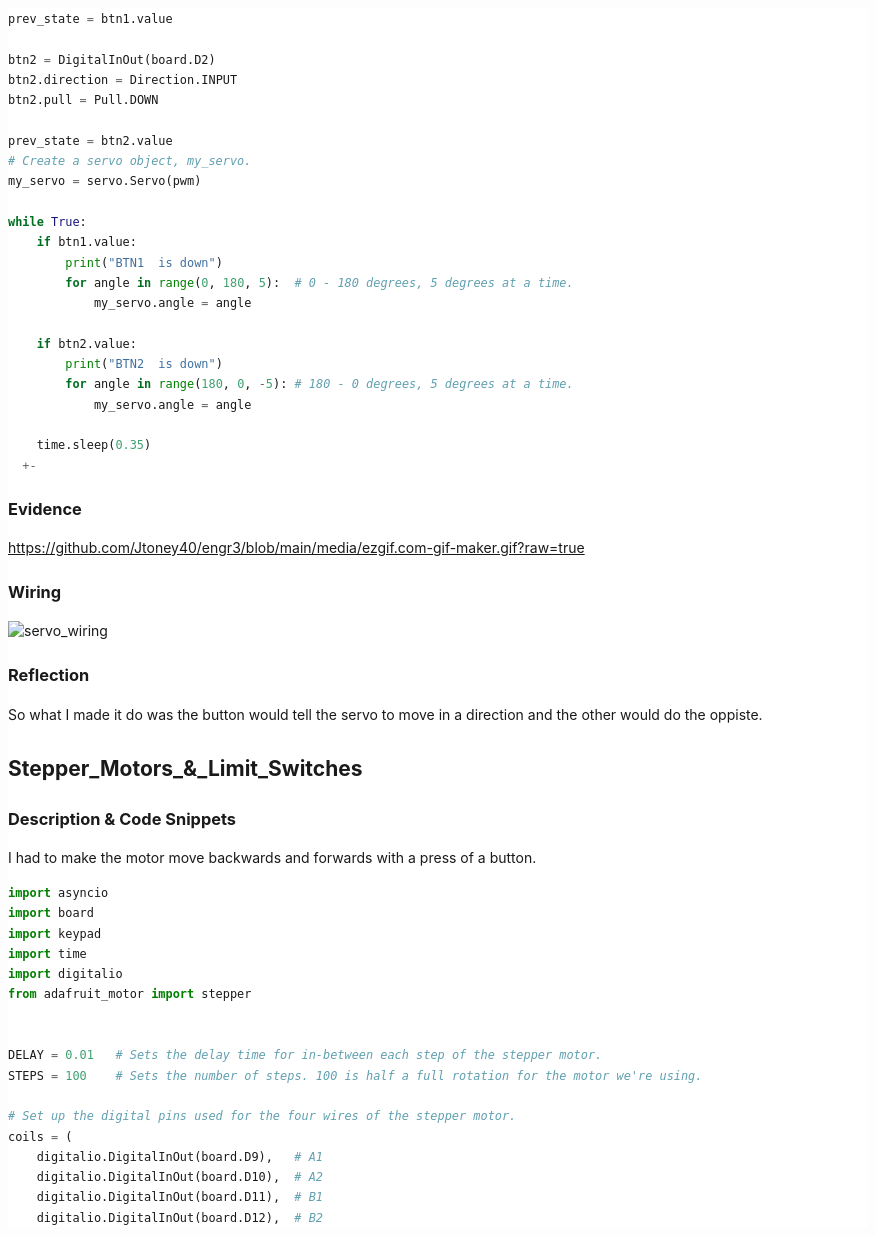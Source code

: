 ```python
prev_state = btn1.value

btn2 = DigitalInOut(board.D2)
btn2.direction = Direction.INPUT
btn2.pull = Pull.DOWN

prev_state = btn2.value
# Create a servo object, my_servo.
my_servo = servo.Servo(pwm)

while True:
    if btn1.value:
        print("BTN1  is down")  
        for angle in range(0, 180, 5):  # 0 - 180 degrees, 5 degrees at a time.
            my_servo.angle = angle
      
    if btn2.value:
        print("BTN2  is down") 
        for angle in range(180, 0, -5): # 180 - 0 degrees, 5 degrees at a time.
            my_servo.angle = angle
    
    time.sleep(0.35) 
  +-
```


### Evidence
https://github.com/Jtoney40/engr3/blob/main/media/ezgif.com-gif-maker.gif?raw=true


### Wiring
![servo_wiring ](https://github.com/Jtoney40/engr3/assets/143732462/61ea9228-1ee2-4f96-9e82-f2762854cec5)



### Reflection
So what I made it do was the button would tell the servo to move in a direction and the other would do the oppiste.


## Stepper_Motors_&_Limit_Switches


### Description & Code Snippets
I had to make the motor move backwards and forwards with a press of a button.

```python
import asyncio
import board
import keypad
import time
import digitalio
from adafruit_motor import stepper


DELAY = 0.01   # Sets the delay time for in-between each step of the stepper motor.
STEPS = 100    # Sets the number of steps. 100 is half a full rotation for the motor we're using. 

# Set up the digital pins used for the four wires of the stepper motor. 
coils = (
    digitalio.DigitalInOut(board.D9),   # A1
    digitalio.DigitalInOut(board.D10),  # A2
    digitalio.DigitalInOut(board.D11),  # B1
    digitalio.DigitalInOut(board.D12),  # B2
```